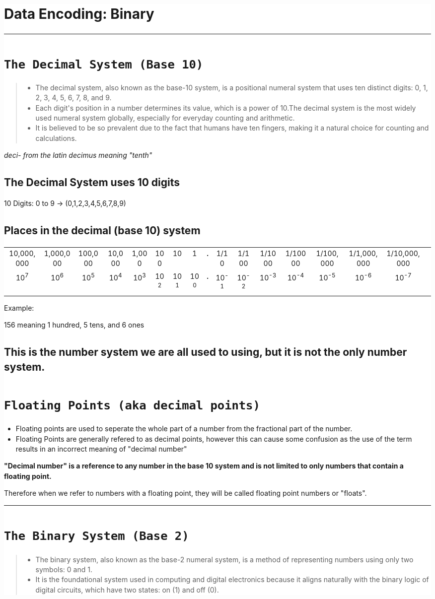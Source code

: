 
# Data Encoding: Binary
---

# `The Decimal System (Base 10)`
> * The decimal system, also known as the base-10 system, is a positional numeral system that uses ten distinct digits: 0, 1, 2, 3, 4, 5, 6, 7, 8, and 9.     
> * Each digit's position in a number determines its value, which is a power of 10.The decimal system is the most widely used numeral system globally, especially for everyday counting and arithmetic.   
> * It is believed to be so prevalent due to the fact that humans have ten fingers, making it a natural choice for counting and calculations.  

*deci- from the latin decimus meaning "tenth"*

## The Decimal System uses 10 digits
10 Digits: 0 to 9 → (0,1,2,3,4,5,6,7,8,9) 

## Places in the decimal (base 10) system

||||||||||||||||||
|:-:|:-:|:-:|:-:|:-:|:-:|:-:|:-:|:-:|:-:|:-:|:-:|:-:|:-:|:-:|:-:|:-:|
|10,000,000|1,000,000|100,000|10,000|1,000|100|10|1|**.**|1/10|1/100|1/1000|1/10000|1/100,000|1/1,000,000|1/10,000,000|
|10<sup>7</sup>|10<sup>6</sup>|10<sup>5</sup>|10<sup>4</sup>|10<sup>3</sup>|10<sup>2</sup>|10<sup>1</sup>|10<sup>0</sup>|**.**|10<sup>-1</sup>|10<sup>-2</sup>|10<sup>-3</sup>|10<sup>-4</sup>|10<sup>-5</sup>|10<sup>-6</sup>|10<sup>-7</sup>|

Example:

156 meaning 1 hundred, 5 tens, and 6 ones

This is the number system we are all used to using, but it is not the only number system. 
---

# `Floating Points (aka decimal points)`

* Floating points are used to seperate the whole part of a number from the fractional part of the number.
* Floating Points are generally refered to as decimal points, however this can cause some confusion as the use of the term results in an incorrect meaning of "decimal number"

**"Decimal number" is a reference to any number in the base 10 system and is not limited to only numbers that contain a floating point.** 

Therefore when we refer to numbers with a floating point, they will be called floating point numbers or "floats".

---

# `The Binary System (Base 2)`
> * The binary system, also known as the base-2 numeral system, is a method of representing numbers using only two symbols: 0 and 1. 
> * It is the foundational system used in computing and digital electronics because it aligns naturally with the binary logic of digital circuits, which have two states: on (1) and off (0).

